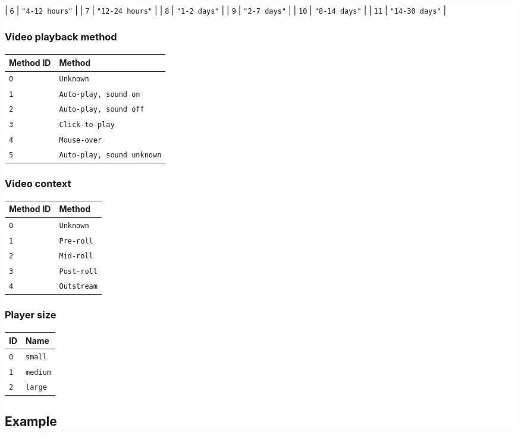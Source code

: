 | `6` | `"4-12 hours"` |
| `7` | `"12-24 hours"` |
| `8` | `"1-2 days"` |
| `9` | `"2-7 days"` |
| `10` | `"8-14 days"` |
| `11` | `"14-30 days"` |

### Video playback method

| Method ID | Method |
|:---|:---|
| `0` | `Unknown` |
| `1` | `Auto-play, sound on` |
| `2` | `Auto-play, sound off` |
| `3` | `Click-to-play` |
| `4` | `Mouse-over` |
| `5` | `Auto-play, sound unknown` |

### Video context

| Method ID | Method |
|:---|:---|
| `0` | `Unknown` |
| `1` | `Pre-roll` |
| `2` | `Mid-roll` |
| `3` | `Post-roll` |
| `4` | `Outstream` |

### Player size

| ID | Name |
|:---|:---|
| `0` | `small` |
| `1` | `medium` |
| `2` | `large` |

## Example
